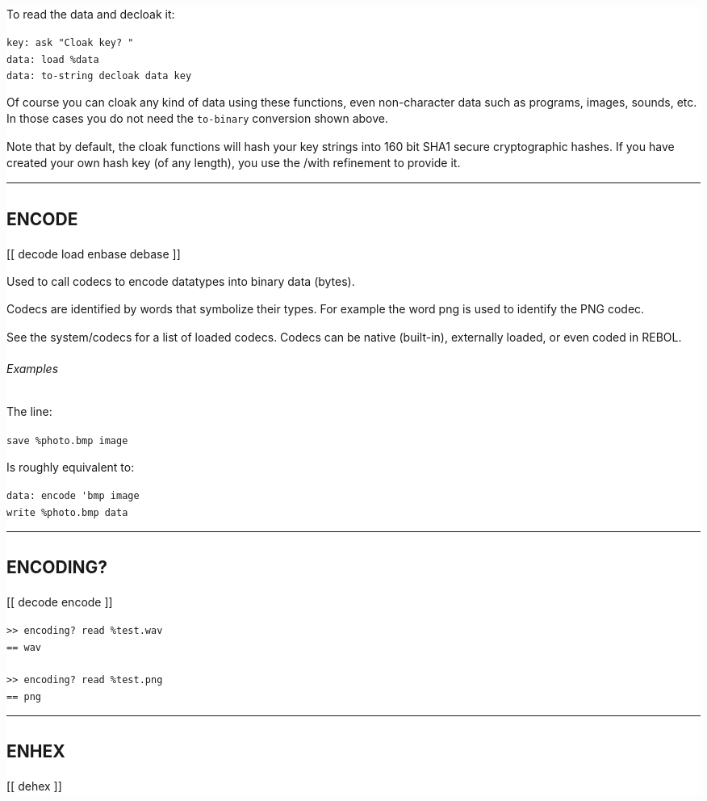 To read the data and decloak it:


```rebol
key: ask "Cloak key? "
data: load %data
data: to-string decloak data key
```

Of course you can cloak any kind of data using these functions, even non-character data such as programs, images, sounds, etc. In those cases you do not need the `to-binary` conversion shown above.

Note that by default, the cloak functions will hash your key strings into 160 bit SHA1 secure cryptographic hashes. If you have created your own hash key (of any length), you use the /with refinement to provide it.

------------------------------------------------------------------
## ENCODE
[[ decode load enbase debase ]]

Used to call codecs to encode datatypes into binary data (bytes).

Codecs are identified by words that symbolize their types. For example the word png is used to identify the PNG codec.

See the system/codecs for a list of loaded codecs. Codecs can be native (built-in), externally loaded, or even coded in REBOL.


###### Examples
The line:


```rebol
save %photo.bmp image
```

Is roughly equivalent to:


```rebol
data: encode 'bmp image
write %photo.bmp data
```

------------------------------------------------------------------
## ENCODING?
[[ decode encode ]]

```rebol
>> encoding? read %test.wav
== wav

>> encoding? read %test.png
== png
```

------------------------------------------------------------------
## ENHEX
[[ dehex ]]

